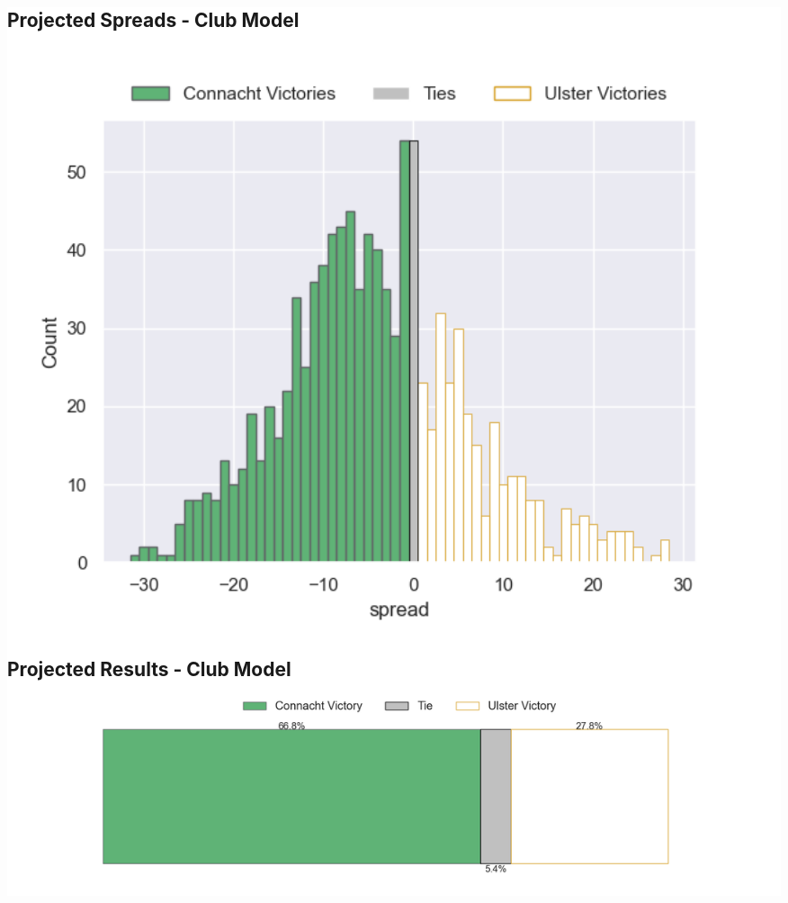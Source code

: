 ## Projected Spreads - Club Model


<p float="left">
<img src="../comp_files/plots/2025-12-27-Connacht_V_Ulster_spreads.png" width="99%" />
</p>

## Projected Results - Club Model


<p float="left">
<img src="../comp_files/plots/2025-12-27-Connacht_V_Ulster_resultbar.png" width="99%" />
</p>
